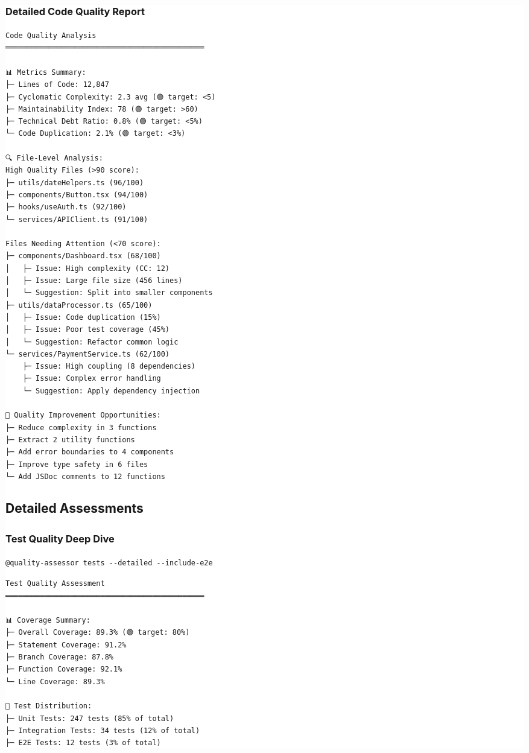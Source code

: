 ### Detailed Code Quality Report
```
Code Quality Analysis
══════════════════════════════════════════════

📊 Metrics Summary:
├─ Lines of Code: 12,847
├─ Cyclomatic Complexity: 2.3 avg (🟢 target: <5)
├─ Maintainability Index: 78 (🟢 target: >60)
├─ Technical Debt Ratio: 0.8% (🟢 target: <5%)
└─ Code Duplication: 2.1% (🟢 target: <3%)

🔍 File-Level Analysis:
High Quality Files (>90 score):
├─ utils/dateHelpers.ts (96/100)
├─ components/Button.tsx (94/100)
├─ hooks/useAuth.ts (92/100)
└─ services/APIClient.ts (91/100)

Files Needing Attention (<70 score):
├─ components/Dashboard.tsx (68/100)
│   ├─ Issue: High complexity (CC: 12)
│   ├─ Issue: Large file size (456 lines)
│   └─ Suggestion: Split into smaller components
├─ utils/dataProcessor.ts (65/100)
│   ├─ Issue: Code duplication (15%)
│   ├─ Issue: Poor test coverage (45%)
│   └─ Suggestion: Refactor common logic
└─ services/PaymentService.ts (62/100)
    ├─ Issue: High coupling (8 dependencies)
    ├─ Issue: Complex error handling
    └─ Suggestion: Apply dependency injection

🎯 Quality Improvement Opportunities:
├─ Reduce complexity in 3 functions
├─ Extract 2 utility functions
├─ Add error boundaries to 4 components
├─ Improve type safety in 6 files
└─ Add JSDoc comments to 12 functions
```

## Detailed Assessments

### Test Quality Deep Dive
```
@quality-assessor tests --detailed --include-e2e
```

```
Test Quality Assessment
══════════════════════════════════════════════

📊 Coverage Summary:
├─ Overall Coverage: 89.3% (🟢 target: 80%)
├─ Statement Coverage: 91.2%
├─ Branch Coverage: 87.8%
├─ Function Coverage: 92.1%
└─ Line Coverage: 89.3%

🧪 Test Distribution:
├─ Unit Tests: 247 tests (85% of total)
├─ Integration Tests: 34 tests (12% of total)
├─ E2E Tests: 12 tests (3% of total)
```